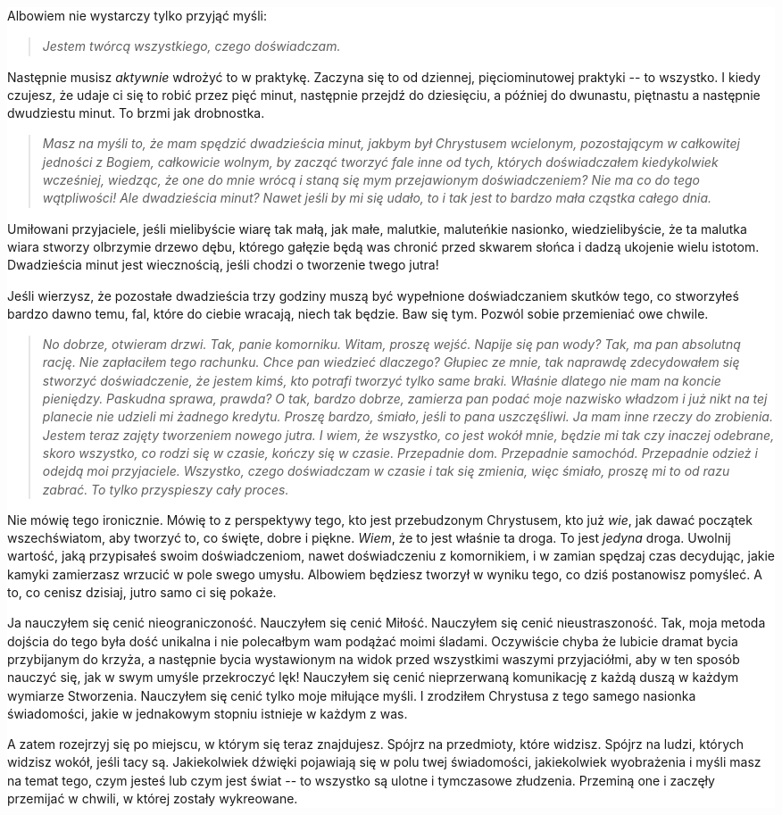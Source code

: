 Albowiem nie wystarczy tylko przyjąć myśli:

> *Jestem twórcą wszystkiego, czego doświadczam.*

Następnie musisz *aktywnie* wdrożyć to w praktykę. Zaczyna się to od dziennej, pięciominutowej praktyki -- to wszystko. I kiedy czujesz, że udaje ci się to robić przez pięć minut, następnie przejdź do dziesięciu, a później do dwunastu, piętnastu a następnie dwudziestu minut. To brzmi jak drobnostka.

> *Masz na myśli to, że mam spędzić dwadzieścia minut, jakbym był Chrystusem wcielonym, pozostającym w całkowitej jedności z Bogiem, całkowicie wolnym, by zacząć tworzyć fale inne od tych, których doświadczałem kiedykolwiek wcześniej, wiedząc, że one do mnie wrócą i staną się mym przejawionym doświadczeniem? Nie ma co do tego wątpliwości! Ale dwadzieścia minut? Nawet jeśli by mi się udało, to i tak jest to bardzo mała cząstka całego dnia.*

Umiłowani przyjaciele, jeśli mielibyście wiarę tak małą, jak małe, malutkie, maluteńkie nasionko, wiedzielibyście, że ta malutka wiara stworzy olbrzymie drzewo dębu, którego gałęzie będą was chronić przed skwarem słońca i dadzą ukojenie wielu istotom. Dwadzieścia minut jest wiecznością, jeśli chodzi o tworzenie twego jutra!

Jeśli wierzysz, że pozostałe dwadzieścia trzy godziny muszą być wypełnione doświadczaniem skutków tego, co stworzyłeś bardzo dawno temu, fal, które do ciebie wracają, niech tak będzie. Baw się tym. Pozwól sobie przemieniać owe chwile.

> *No dobrze, otwieram drzwi. Tak, panie komorniku. Witam, proszę wejść. Napije się pan wody? Tak, ma pan absolutną rację. Nie zapłaciłem tego rachunku. Chce pan wiedzieć dlaczego? Głupiec ze mnie, tak naprawdę zdecydowałem się stworzyć doświadczenie, że jestem kimś, kto potrafi tworzyć tylko same braki. Właśnie dlatego nie mam na koncie pieniędzy. Paskudna sprawa, prawda? O tak, bardzo dobrze, zamierza pan podać moje nazwisko władzom i już nikt na tej planecie nie udzieli mi żadnego kredytu. Proszę bardzo, śmiało, jeśli to pana uszczęśliwi. Ja mam inne rzeczy do zrobienia. Jestem teraz zajęty tworzeniem nowego jutra. I wiem, że wszystko, co jest wokół mnie, będzie mi tak czy inaczej odebrane, skoro wszystko, co rodzi się w czasie, kończy się w czasie. Przepadnie dom. Przepadnie samochód. Przepadnie odzież i odejdą moi przyjaciele. Wszystko, czego doświadczam w czasie i tak się zmienia, więc śmiało, proszę mi to od razu zabrać. To tylko przyspieszy cały proces.*

Nie mówię tego ironicznie. Mówię to z perspektywy tego, kto jest przebudzonym Chrystusem, kto już *wie*, jak dawać początek wszechświatom, aby tworzyć to, co święte, dobre i piękne. *Wiem*, że to jest właśnie ta droga. To jest *jedyna* droga. Uwolnij wartość, jaką przypisałeś swoim doświadczeniom, nawet doświadczeniu z komornikiem, i w zamian spędzaj czas decydując, jakie kamyki zamierzasz wrzucić w pole swego umysłu. Albowiem będziesz tworzył w wyniku tego, co dziś postanowisz pomyśleć. A to, co cenisz dzisiaj, jutro samo ci się pokaże.

Ja nauczyłem się cenić nieograniczoność. Nauczyłem się cenić Miłość. Nauczyłem się cenić nieustraszoność. Tak, moja metoda dojścia do tego była dość unikalna i nie polecałbym wam podążać moimi śladami. Oczywiście chyba że lubicie dramat bycia przybijanym do krzyża, a następnie bycia wystawionym na widok przed wszystkimi waszymi przyjaciółmi, aby w ten sposób nauczyć się, jak w swym umyśle przekroczyć lęk! Nauczyłem się cenić nieprzerwaną komunikację z każdą duszą w każdym wymiarze Stworzenia. Nauczyłem się cenić tylko moje miłujące myśli. I zrodziłem Chrystusa z tego samego nasionka świadomości, jakie w jednakowym stopniu istnieje w każdym z was.

A zatem rozejrzyj się po miejscu, w którym się teraz znajdujesz. Spójrz na przedmioty, które widzisz. Spójrz na ludzi, których widzisz wokół, jeśli tacy są. Jakiekolwiek dźwięki pojawiają się w polu twej świadomości, jakiekolwiek wyobrażenia i myśli masz na temat tego, czym jesteś lub czym jest świat -- to wszystko są ulotne i tymczasowe złudzenia. Przeminą one i zaczęły przemijać w chwili, w której zostały wykreowane.
